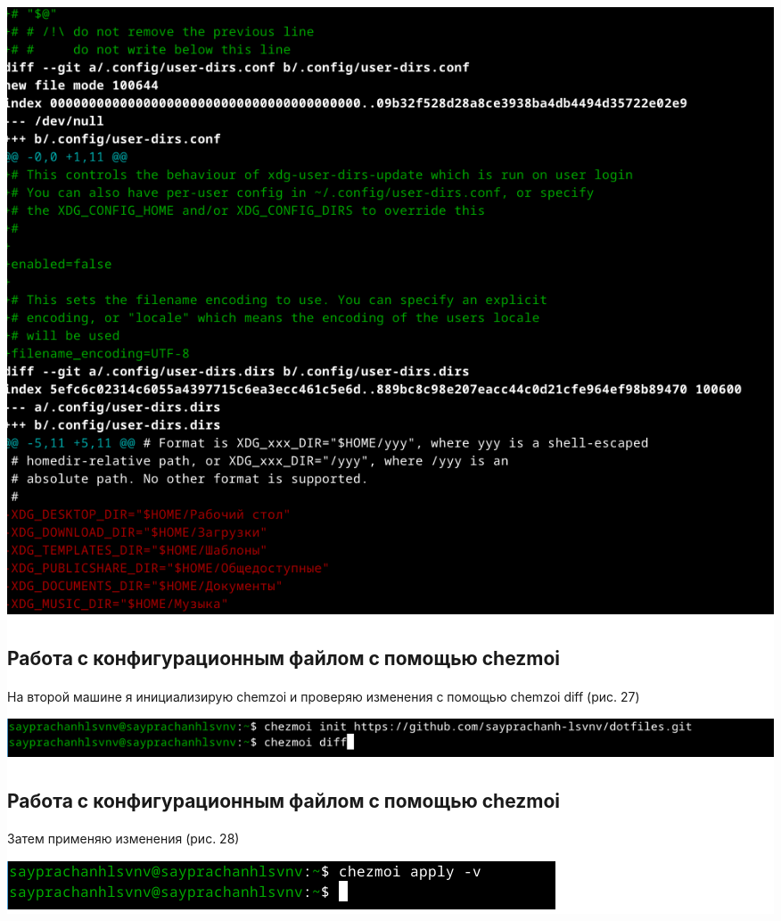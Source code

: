 ![Применение изменений](image/pic/27.png)

## Работа с конфигурационным файлом с помощью chezmoi

На второй машине я инициализирую chemzoi и проверяю изменения с помощью chemzoi diff (рис. 27)

![инициализация и проверка репозитория](image/pic/28.png)

## Работа с конфигурационным файлом с помощью chezmoi

Затем применяю изменения (рис. 28)

![применение изменений](image/pic/29.png)
